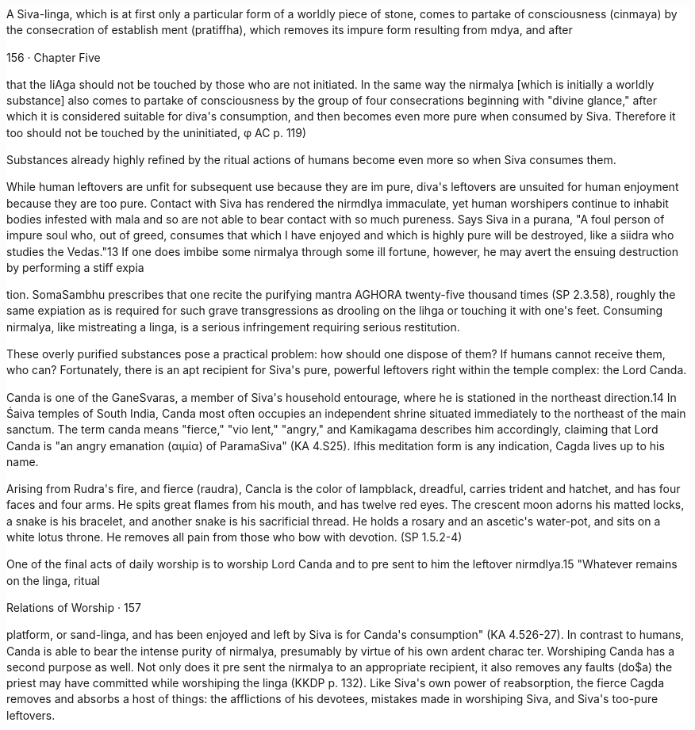 A Siva-linga, which is at first only a particular form of a worldly piece of stone,  comes to partake of consciousness (cinmaya) by the consecration of establish ment (pratiffha), which removes its impure form resulting from mdya, and after 

156 · Chapter Five    

that the IiAga should not be touched by those who are not initiated. In the same  way the nirmalya [which is initially a worldly substance] also comes to partake  of consciousness by the group of four consecrations beginning with "divine  glance," after which it is considered suitable for diva's consumption, and then  becomes even more pure when consumed by Siva. Therefore it too should not be  touched by the uninitiated, φ AC p. 119)  

Substances already highly refined by the ritual actions of humans become  even more so when Siva consumes them.  

While human leftovers are unfit for subsequent use because they are im pure, diva's leftovers are unsuited for human enjoyment because they are  too pure. Contact with Siva has rendered the nirmdlya immaculate, yet  human worshipers continue to inhabit bodies infested with mala and so are  not able to bear contact with so much pureness. Says Siva in a purana, "A  foul person of impure soul who, out of greed, consumes that which I have  enjoyed and which is highly pure will be destroyed, like a siidra who studies  the Vedas."13 If one does imbibe some nirmalya through some ill fortune,  however, he may avert the ensuing destruction by performing a stiff expia 

tion. SomaSambhu prescribes that one recite the purifying mantra AGHORA  twenty-five thousand times (SP 2.3.58), roughly the same expiation as is  required for such grave transgressions as drooling on the lihga or touching it  with one's feet. Consuming nirmalya, like mistreating a linga, is a serious  infringement requiring serious restitution.  

These overly purified substances pose a practical problem: how should  one dispose of them? If humans cannot receive them, who can? Fortunately,  there is an apt recipient for Siva's pure, powerful leftovers right within the  temple complex: the Lord Canda.  

Canda is one of the GaneSvaras, a member of Siva's household entourage,  where he is stationed in the northeast direction.14 In Śaiva temples of South  India, Canda most often occupies an independent shrine situated immediately  to the northeast of the main sanctum. The term canda means "fierce," "vio lent," "angry," and Kamikagama describes him accordingly, claiming that  Lord Canda is "an angry emanation (αιμία) of ParamaSiva" (KA 4.S25). Ifhis  meditation form is any indication, Cagda lives up to his name.  

Arising from Rudra's fire, and fierce (raudra), Cancla is the color of lampblack,  dreadful, carries trident and hatchet, and has four faces and four arms. He spits  great flames from his mouth, and has twelve red eyes. The crescent moon adorns  his matted locks, a snake is his bracelet, and another snake is his sacrificial  thread. He holds a rosary and an ascetic's water-pot, and sits on a white lotus  throne. He removes all pain from those who bow with devotion. (SP 1.5.2-4)  

One of the final acts of daily worship is to worship Lord Canda and to pre sent to him the leftover nirmdlya.15 "Whatever remains on the linga, ritual 

Relations of Worship · 157    

platform, or sand-linga, and has been enjoyed and left by Siva is for Canda's  consumption" (KA 4.526-27). In contrast to humans, Canda is able to bear the  intense purity of nirmalya, presumably by virtue of his own ardent charac ter. Worshiping Canda has a second purpose as well. Not only does it pre sent the nirmalya to an appropriate recipient, it also removes any faults  (do$a) the priest may have committed while worshiping the linga (KKDP p.  132). Like Siva's own power of reabsorption, the fierce Cagda removes and  absorbs a host of things: the afflictions of his devotees, mistakes made in  worshiping Siva, and Siva's too-pure leftovers.  

